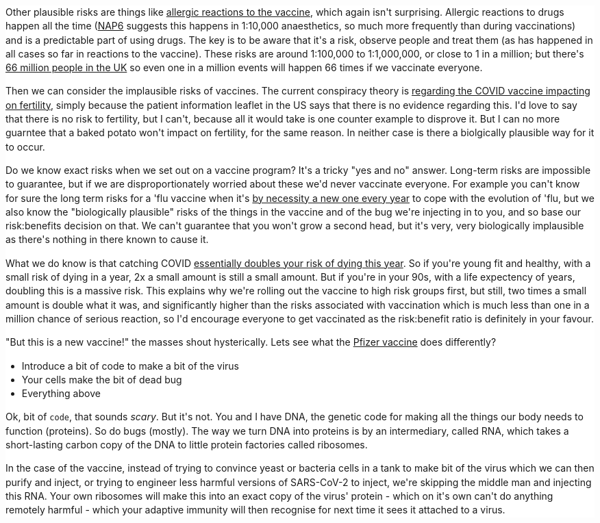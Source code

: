 Other plausible risks are things like [allergic reactions to the vaccine](https://www.bmj.com/content/371/bmj.m4780), which again isn't surprising. Allergic reactions to drugs happen all the time ([NAP6](https://www.nationalauditprojects.org.uk/NAP6home) suggests this happens in 1:10,000 anaesthetics, so much more frequently than during vaccinations) and is a predictable part of using drugs. The key is to be aware that it's a risk, observe people and treat them (as has happened in all cases so far in reactions to the vaccine). These risks are around 1:100,000 to 1:1,000,000, or close to 1 in a million; but there's [66 million people in the UK](https://www.ons.gov.uk/peoplepopulationandcommunity/populationandmigration/populationestimates/bulletins/annualmidyearpopulationestimates/mid2019estimates) so even one in a million events will happen 66 times if we vaccinate everyone.

Then we can consider the implausible risks of vaccines. The current conspiracy theory is [regarding the COVID vaccine impacting on fertility](https://fullfact.org/health/vaccine-covid-fertility/), simply because the patient information leaflet in the US says that there is no evidence regarding this. I'd love to say that there is no risk to fertility, but I can't, because all it would take is one counter example to disprove it. But I can no more guarntee that a baked potato won't impact on fertility, for the same reason. In neither case is there a biolgically plausible way for it to occur. 

Do we know exact risks when we set out on a vaccine program? It's a tricky "yes and no" answer. Long-term risks are impossible to guarantee, but if we are disproportionately worried about these we'd never vaccinate everyone. For example you can't know for sure the long term risks for a 'flu vaccine when it's [by necessity a new one every year](https://www.ecdc.europa.eu/sites/default/files/documents/influenza-why-do-I-need-flu-vaccine-every-year-infographic.pdf) to cope with the evolution of 'flu, but we also know the "biologically plausible" risks of the things in the vaccine and of the bug we're injecting in to you, and so base our risk:benefits decision on that. We can't guarantee that you won't grow  a second head, but it's very, very biologically implausible as there's nothing in there known to cause it.

What we do know is that catching COVID [essentially doubles your risk of dying this year](https://medium.com/wintoncentre/how-much-normal-risk-does-covid-represent-4539118e1196). So if you're young fit and healthy, with a small risk of dying in a year, 2x a small amount is still a small amount. But if you're in your 90s, with a life expectency of years, doubling this is a massive risk. This explains why we're rolling out the vaccine to high risk groups first, but still, two times a small amount is double what it was, and significantly higher than the risks associated with vaccination which is much less than one in a million chance of serious reaction, so I'd encourage everyone to get vaccinated as the risk:benefit ratio is definitely in your favour.

"But this is a new vaccine!" the masses shout hysterically. Lets see what the [Pfizer vaccine](https://www.pfizer.co.uk/coronavirus-updates) does differently?

* Introduce a bit of code to make a bit of the virus
* Your cells make the bit of dead bug
* Everything above

Ok, bit of ```code```, that sounds _scary_. But it's not. You and I have DNA, the genetic code for making all the things our body needs to function (proteins). So do bugs (mostly). The way we turn DNA into proteins is by an intermediary, called RNA, which takes a short-lasting carbon copy of the DNA to little protein factories called ribosomes.

In the case of the vaccine, instead of trying to convince yeast or bacteria cells in a tank to make bit of the virus which we can then purify and inject, or trying to engineer less harmful versions of SARS-CoV-2 to inject, we're skipping the middle man and injecting this RNA. Your own ribosomes will make this into an exact copy of the virus' protein - which on it's own can't do anything remotely harmful - which your adaptive immunity will then recognise for next time it sees it attached to a virus.
